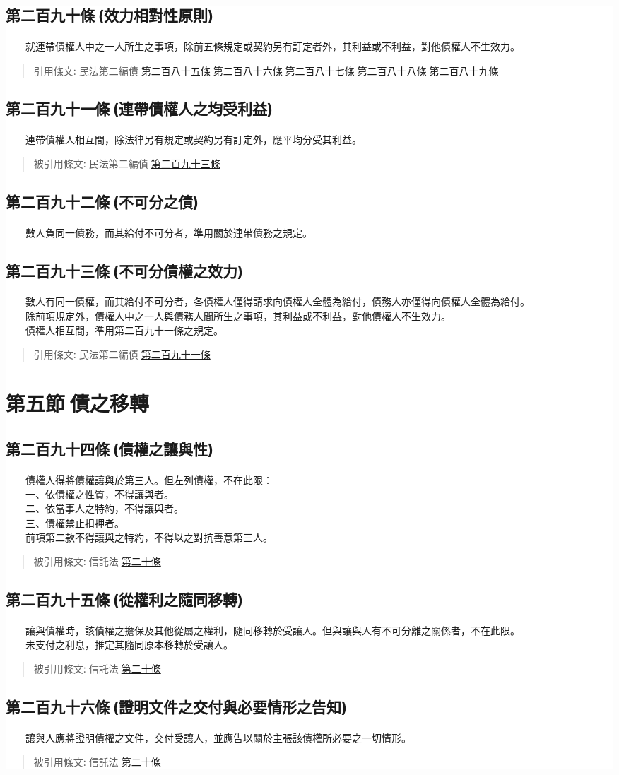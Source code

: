 

第二百九十條 (效力相對性原則)
-----------------------------
　　就連帶債權人中之一人所生之事項，除前五條規定或契約另有訂定者外，其利益或不利益，對他債權人不生效力。  
> 引用條文: 民法第二編債 [第二百八十五條](../../法務/民法/民法第二編債.md#第二百八十五條-請求之絕對效力) [第二百八十六條](../../法務/民法/民法第二編債.md#第二百八十六條-受領清償等發生絕對效力) [第二百八十七條](../../法務/民法/民法第二編債.md#第二百八十七條-確定判決之限制絕對效力) [第二百八十八條](../../法務/民法/民法第二編債.md#第二百八十八條-免除與時效完成之限制絕對效力) [第二百八十九條](../../法務/民法/民法第二編債.md#第二百八十九條-受領遲延之絕對效力)



第二百九十一條 (連帶債權人之均受利益)
-------------------------------------
　　連帶債權人相互間，除法律另有規定或契約另有訂定外，應平均分受其利益。  
> 被引用條文: 民法第二編債 [第二百九十三條](../../法務/民法/民法第二編債.md#第二百九十三條-不可分債權之效力)



第二百九十二條 (不可分之債)
---------------------------
　　數人負同一債務，而其給付不可分者，準用關於連帶債務之規定。  


第二百九十三條 (不可分債權之效力)
---------------------------------
　　數人有同一債權，而其給付不可分者，各債權人僅得請求向債權人全體為給付，債務人亦僅得向債權人全體為給付。  
　　除前項規定外，債權人中之一人與債務人間所生之事項，其利益或不利益，對他債權人不生效力。  
　　債權人相互間，準用第二百九十一條之規定。  
> 引用條文: 民法第二編債 [第二百九十一條](../../法務/民法/民法第二編債.md#第二百九十一條-連帶債權人之均受利益)



第五節  債之移轉
================
第二百九十四條 (債權之讓與性)
-----------------------------
　　債權人得將債權讓與於第三人。但左列債權，不在此限：  
　　一、依債權之性質，不得讓與者。  
　　二、依當事人之特約，不得讓與者。  
　　三、債權禁止扣押者。  
　　前項第二款不得讓與之特約，不得以之對抗善意第三人。  
> 被引用條文: 信託法 [第二十條](../../法務/法律事務/信託法.md#第二十條-受益權讓與)



第二百九十五條 (從權利之隨同移轉)
---------------------------------
　　讓與債權時，該債權之擔保及其他從屬之權利，隨同移轉於受讓人。但與讓與人有不可分離之關係者，不在此限。  
　　未支付之利息，推定其隨同原本移轉於受讓人。  
> 被引用條文: 信託法 [第二十條](../../法務/法律事務/信託法.md#第二十條-受益權讓與)



第二百九十六條 (證明文件之交付與必要情形之告知)
-----------------------------------------------
　　讓與人應將證明債權之文件，交付受讓人，並應告以關於主張該債權所必要之一切情形。  
> 被引用條文: 信託法 [第二十條](../../法務/法律事務/信託法.md#第二十條-受益權讓與)

